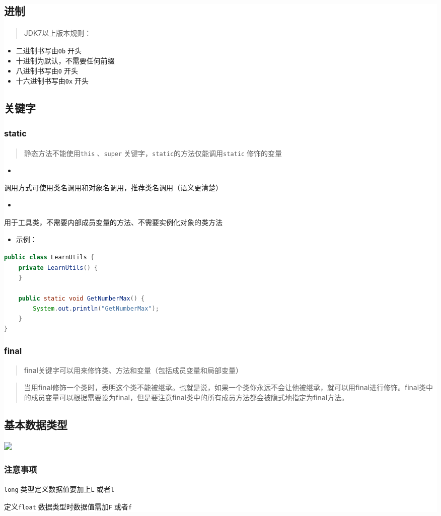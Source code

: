 ## 进制

> JDK7以上版本规则：


- 二进制书写由`0b` 开头
- 十进制为默认，不需要任何前缀
- 八进制书写由`0` 开头
- 十六进制书写由`0x` 开头

## 关键字

### static

> 静态方法不能使用`this` 、`super` 关键字，`static`的方法仅能调用`static` 修饰的变量


- 
调用方式可使用类名调用和对象名调用，推荐类名调用（语义更清楚）

- 
用于工具类，不需要内部成员变量的方法、不需要实例化对象的类方法

   - 示例：

```java
public class LearnUtils {
    private LearnUtils() {
    }

    public static void GetNumberMax() {
        System.out.println("GetNumberMax");
    }
}
```

### final

> final关键字可以用来修饰类、方法和变量（包括成员变量和局部变量）


> 当用final修饰一个类时，表明这个类不能被继承。也就是说，如果一个类你永远不会让他被继承，就可以用final进行修饰。final类中的成员变量可以根据需要设为final，但是要注意final类中的所有成员方法都会被隐式地指定为final方法。


## 基本数据类型

![](https://secure2.wostatic.cn/static/auRg1PNdNYfyjgpF5VJi2b/image.png?auth_key=1677039943-7m8HKgV3UfeeSGADAsH9KM-0-b74411396ddf2720617056bfa288c8c6#alt=)

### 注意事项

`long` 类型定义数据值要加上`L` 或者`l`

定义`float` 数据类型时数据值需加`F` 或者`f`
